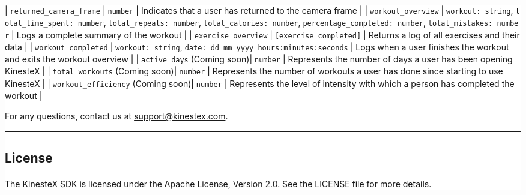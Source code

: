 | `returned_camera_frame`    | `number`                                                                                | Indicates that a user has returned to the camera frame                                                    |
| `workout_overview`         | `workout: string`, `total_time_spent: number`, `total_repeats: number`, `total_calories: number`, `percentage_completed: number`, `total_mistakes: number` | Logs a complete summary of the workout                                                                    |
| `exercise_overview`        | `[exercise_completed]`                                                                 | Returns a log of all exercises and their data                                                             |
| `workout_completed`        | `workout: string`, `date: dd mm yyyy hours:minutes:seconds`                             | Logs when a user finishes the workout and exits the workout overview                                      |
| `active_days` (Coming soon)| `number`                                                                                | Represents the number of days a user has been opening KinesteX                                             |
| `total_workouts` (Coming soon)| `number`                                                                            | Represents the number of workouts a user has done since starting to use KinesteX                          |
| `workout_efficiency` (Coming soon)| `number`                                                                        | Represents the level of intensity with which a person has completed the workout                           |

For any questions, contact us at support@kinestex.com.

---

## License

The KinesteX SDK is licensed under the Apache License, Version 2.0. See the LICENSE file for more details.
